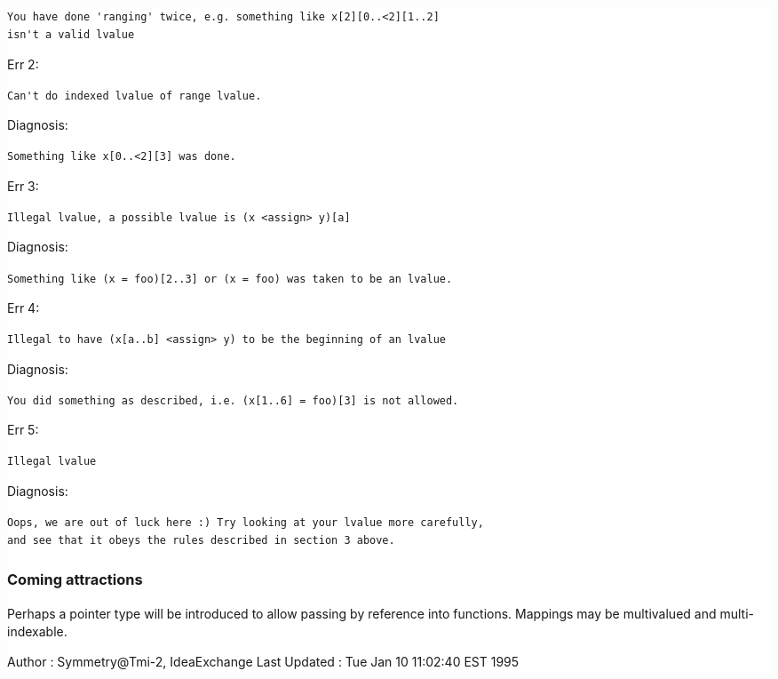     You have done 'ranging' twice, e.g. something like x[2][0..<2][1..2]
    isn't a valid lvalue

Err 2:

    Can't do indexed lvalue of range lvalue.

Diagnosis:

    Something like x[0..<2][3] was done.

Err 3:

    Illegal lvalue, a possible lvalue is (x <assign> y)[a]

Diagnosis:

    Something like (x = foo)[2..3] or (x = foo) was taken to be an lvalue.

Err 4:

    Illegal to have (x[a..b] <assign> y) to be the beginning of an lvalue

Diagnosis:

    You did something as described, i.e. (x[1..6] = foo)[3] is not allowed.

Err 5:

    Illegal lvalue

Diagnosis:

    Oops, we are out of luck here :) Try looking at your lvalue more carefully,
    and see that it obeys the rules described in section 3 above.

### Coming attractions

Perhaps a pointer type will be introduced to allow passing
by reference into functions. Mappings may be multivalued and
multi-indexable.

Author : Symmetry@Tmi-2, IdeaExchange
Last Updated : Tue Jan 10 11:02:40 EST 1995
